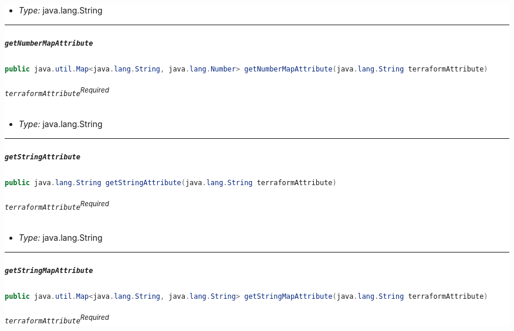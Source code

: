 - *Type:* java.lang.String

---

##### `getNumberMapAttribute` <a name="getNumberMapAttribute" id="@cdktf/provider-cloudflare.dataCloudflareDnsSettingsInternalViews.DataCloudflareDnsSettingsInternalViews.getNumberMapAttribute"></a>

```java
public java.util.Map<java.lang.String, java.lang.Number> getNumberMapAttribute(java.lang.String terraformAttribute)
```

###### `terraformAttribute`<sup>Required</sup> <a name="terraformAttribute" id="@cdktf/provider-cloudflare.dataCloudflareDnsSettingsInternalViews.DataCloudflareDnsSettingsInternalViews.getNumberMapAttribute.parameter.terraformAttribute"></a>

- *Type:* java.lang.String

---

##### `getStringAttribute` <a name="getStringAttribute" id="@cdktf/provider-cloudflare.dataCloudflareDnsSettingsInternalViews.DataCloudflareDnsSettingsInternalViews.getStringAttribute"></a>

```java
public java.lang.String getStringAttribute(java.lang.String terraformAttribute)
```

###### `terraformAttribute`<sup>Required</sup> <a name="terraformAttribute" id="@cdktf/provider-cloudflare.dataCloudflareDnsSettingsInternalViews.DataCloudflareDnsSettingsInternalViews.getStringAttribute.parameter.terraformAttribute"></a>

- *Type:* java.lang.String

---

##### `getStringMapAttribute` <a name="getStringMapAttribute" id="@cdktf/provider-cloudflare.dataCloudflareDnsSettingsInternalViews.DataCloudflareDnsSettingsInternalViews.getStringMapAttribute"></a>

```java
public java.util.Map<java.lang.String, java.lang.String> getStringMapAttribute(java.lang.String terraformAttribute)
```

###### `terraformAttribute`<sup>Required</sup> <a name="terraformAttribute" id="@cdktf/provider-cloudflare.dataCloudflareDnsSettingsInternalViews.DataCloudflareDnsSettingsInternalViews.getStringMapAttribute.parameter.terraformAttribute"></a>
